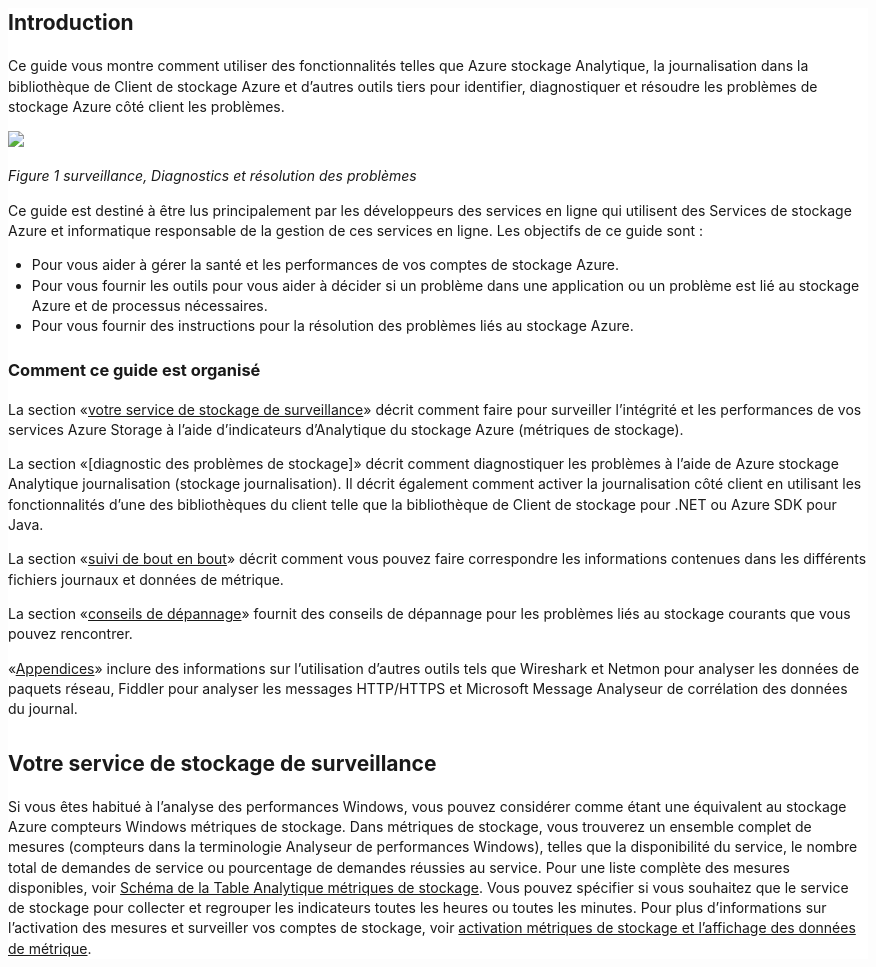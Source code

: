 ## <a name="introduction"></a>Introduction

Ce guide vous montre comment utiliser des fonctionnalités telles que Azure stockage Analytique, la journalisation dans la bibliothèque de Client de stockage Azure et d’autres outils tiers pour identifier, diagnostiquer et résoudre les problèmes de stockage Azure côté client les problèmes.

![][1]

*Figure 1 surveillance, Diagnostics et résolution des problèmes*

Ce guide est destiné à être lus principalement par les développeurs des services en ligne qui utilisent des Services de stockage Azure et informatique responsable de la gestion de ces services en ligne. Les objectifs de ce guide sont :

- Pour vous aider à gérer la santé et les performances de vos comptes de stockage Azure.
- Pour vous fournir les outils pour vous aider à décider si un problème dans une application ou un problème est lié au stockage Azure et de processus nécessaires.
- Pour vous fournir des instructions pour la résolution des problèmes liés au stockage Azure.

### <a name="how-this-guide-is-organized"></a>Comment ce guide est organisé

La section «[votre service de stockage de surveillance]» décrit comment faire pour surveiller l’intégrité et les performances de vos services Azure Storage à l’aide d’indicateurs d’Analytique du stockage Azure (métriques de stockage).

La section «[diagnostic des problèmes de stockage]» décrit comment diagnostiquer les problèmes à l’aide de Azure stockage Analytique journalisation (stockage journalisation). Il décrit également comment activer la journalisation côté client en utilisant les fonctionnalités d’une des bibliothèques du client telle que la bibliothèque de Client de stockage pour .NET ou Azure SDK pour Java.

La section «[suivi de bout en bout]» décrit comment vous pouvez faire correspondre les informations contenues dans les différents fichiers journaux et données de métrique.

La section «[conseils de dépannage]» fournit des conseils de dépannage pour les problèmes liés au stockage courants que vous pouvez rencontrer.

«[Appendices]» inclure des informations sur l’utilisation d’autres outils tels que Wireshark et Netmon pour analyser les données de paquets réseau, Fiddler pour analyser les messages HTTP/HTTPS et Microsoft Message Analyseur de corrélation des données du journal.


## <a name="monitoring-your-storage-service"></a>Votre service de stockage de surveillance

Si vous êtes habitué à l’analyse des performances Windows, vous pouvez considérer comme étant une équivalent au stockage Azure compteurs Windows métriques de stockage. Dans métriques de stockage, vous trouverez un ensemble complet de mesures (compteurs dans la terminologie Analyseur de performances Windows), telles que la disponibilité du service, le nombre total de demandes de service ou pourcentage de demandes réussies au service. Pour une liste complète des mesures disponibles, voir [Schéma de la Table Analytique métriques de stockage](http://msdn.microsoft.com/library/azure/hh343264.aspx). Vous pouvez spécifier si vous souhaitez que le service de stockage pour collecter et regrouper les indicateurs toutes les heures ou toutes les minutes. Pour plus d’informations sur l’activation des mesures et surveiller vos comptes de stockage, voir [activation métriques de stockage et l’affichage des données de métrique](http://go.microsoft.com/fwlink/?LinkId=510865).


[Introduction]: #introduction
[Comment ce guide est organisé]: #how-this-guide-is-organized
[Votre service de stockage de surveillance]: #monitoring-your-storage-service
[État du service de surveillance]: #monitoring-service-health
[Analyse de la capacité]: #monitoring-capacity
[Analyse de la disponibilité]: #monitoring-availability
[Analyse des performances]: #monitoring-performance
[Diagnostiquer les problèmes de stockage]: #diagnosing-storage-issues
[Problèmes d’intégrité du service]: #service-health-issues
[Problèmes de performances]: #performance-issues
[Diagnostiquer les erreurs]: #diagnosing-errors
[Problèmes d’émulateur de stockage]: #storage-emulator-issues
[Outils de journalisation de stockage]: #storage-logging-tools
[À l’aide des outils de journalisation de réseau]: #using-network-logging-tools
[Suivi de bout en bout]: #end-to-end-tracing
[Corrélation des données du journal]: #correlating-log-data
[ID de demande de client]: #client-request-id
[ID de demande de serveur]: #server-request-id
[Horodatages]: #timestamps
[Conseils de dépannage]: #troubleshooting-guidance
[Métrique affiche AverageE2ELatency haute et faible AverageServerLatency]: #metrics-show-high-AverageE2ELatency-and-low-AverageServerLatency
[Métrique affiche AverageE2ELatency basse et AverageServerLatency faible, mais le client rencontre une latence élevée]: #metrics-show-low-AverageE2ELatency-and-low-AverageServerLatency
[Afficher les mesures AverageServerLatency haute]: #metrics-show-high-AverageServerLatency
[Vous rencontrez des retards inattendus dans une file d’attente de remise des messages]: #you-are-experiencing-unexpected-delays-in-message-delivery
[Indicateurs montrent une augmentation dans PercentThrottlingError]: #metrics-show-an-increase-in-PercentThrottlingError
[Augmentation transitoire de PercentThrottlingError]: #transient-increase-in-PercentThrottlingError
[Augmentation permanente PercentThrottlingError erreur]: #permanent-increase-in-PercentThrottlingError
[Indicateurs montrent une augmentation dans PercentTimeoutError]: #metrics-show-an-increase-in-PercentTimeoutError
[Indicateurs montrent une augmentation dans PercentNetworkError]: #metrics-show-an-increase-in-PercentNetworkError
[Le client reçoit des messages HTTP 403 (refusé)]: #the-client-is-receiving-403-messages
[Le client reçoit des messages HTTP 404 (non trouvée)]: #the-client-is-receiving-404-messages
[Le client ou un autre processus précédemment supprimé l’objet]: #client-previously-deleted-the-object
[Un problème d’autorisation partagés accès Signature (sa)]: #SAS-authorization-issue
[Code JavaScript côté client n’est pas autorisé à accéder à l’objet]: #JavaScript-code-does-not-have-permission
[Échec du réseau]: #network-failure
[Le client reçoit des messages HTTP 409 (conflit)]: #the-client-is-receiving-409-messages
[Métrique affiche PercentSuccess faible ou d’entrées de journal analytique avoir opérations statut transaction de ClientOtherErrors]: #metrics-show-low-percent-success
[Mesures de capacité affichent une augmentation inattendue de l’utilisation de la capacité de stockage]: #capacity-metrics-show-an-unexpected-increase
[Vous rencontrez inattendus redémarrage des Machines virtuelles qui ont un grand nombre de disques durs virtuels joints]: #you-are-experiencing-unexpected-reboots
[Votre problème se pose d’utiliser l’émulateur de stockage de développement ou de test]: #your-issue-arises-from-using-the-storage-emulator
[Fonctionnalité « X » ne fonctionne pas dans l’émulateur de stockage]: #feature-X-is-not-working
[Erreur « la valeur pour un des en-têtes HTTP n’est pas dans le format approprié » lors de l’utilisation de l’émulateur de stockage]: #error-HTTP-header-not-correct-format
[Exécution de l’émulateur de stockage nécessite des privilèges d’administrateur]: #storage-emulator-requires-administrative-privileges
[Vous rencontrez des problèmes d’installation du Kit de développement Azure pour .NET]: #you-are-encountering-problems-installing-the-Windows-Azure-SDK
[Vous avez un autre problème avec un service de stockage]: #you-have-a-different-issue-with-a-storage-service
[Appendices]: #appendices
[Appendice 1 : À l’aide de Fiddler pour capturer le trafic HTTP et HTTPS]: #appendix-1
[Appendice 2 : Utilisation de Wireshark pour capturer le trafic réseau]: #appendix-2
[Appendice 3 : À l’aide de l’Analyseur de Message de Microsoft pour capturer le trafic réseau]: #appendix-3
[Appendice 4 : À l’aide d’Excel pour afficher les mesures et les données du journal]: #appendix-4
[Appendice 5 : Surveillance avec des aperçus d’Application pour Visual Studio Team Services]: #appendix-5
[1]: ./media/storage-monitoring-diagnosing-troubleshooting/overview.png
[3]: ./media/storage-monitoring-diagnosing-troubleshooting/hour-minute-metrics.png
[4]: ./media/storage-monitoring-diagnosing-troubleshooting/high-e2e-latency.png
[5]: ./media/storage-monitoring-diagnosing-troubleshooting/fiddler-screenshot.png
[6]: ./media/storage-monitoring-diagnosing-troubleshooting/wireshark-screenshot-1.png
[7]: ./media/storage-monitoring-diagnosing-troubleshooting/wireshark-screenshot-2.png
[8]: ./media/storage-monitoring-diagnosing-troubleshooting/wireshark-screenshot-3.png
[9]: ./media/storage-monitoring-diagnosing-troubleshooting/mma-screenshot-1.png
[10]: ./media/storage-monitoring-diagnosing-troubleshooting/mma-screenshot-2.png